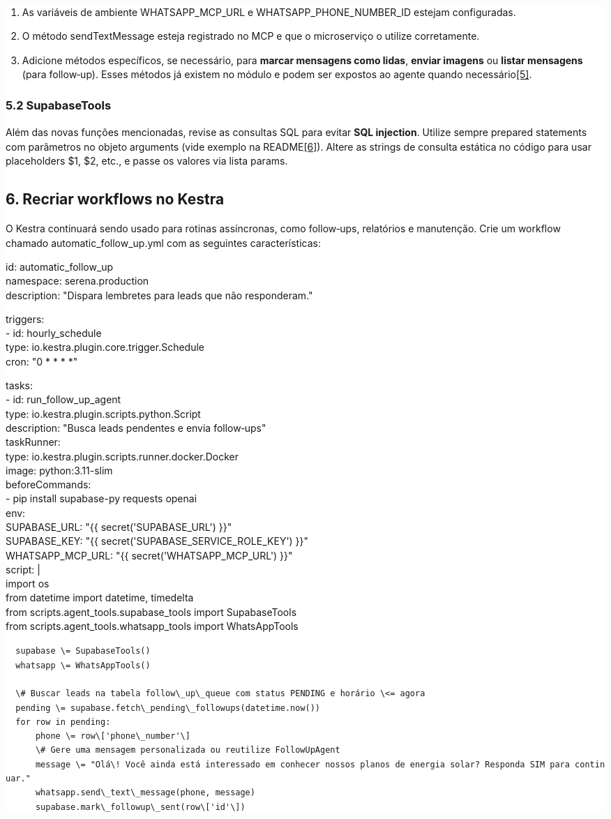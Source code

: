 1. As variáveis de ambiente WHATSAPP\_MCP\_URL e WHATSAPP\_PHONE\_NUMBER\_ID estejam configuradas.

2. O método sendTextMessage esteja registrado no MCP e que o microserviço o utilize corretamente.

3. Adicione métodos específicos, se necessário, para **marcar mensagens como lidas**, **enviar imagens** ou **listar mensagens** (para follow‑up). Esses métodos já existem no módulo e podem ser expostos ao agente quando necessário[\[5\]](https://github.com/leomeirae/serena-qualifier/blob/main/scripts/agent_tools/whatsapp_tools.py#L161-L201).

### 5.2 SupabaseTools

Além das novas funções mencionadas, revise as consultas SQL para evitar **SQL injection**. Utilize sempre prepared statements com parâmetros no objeto arguments (vide exemplo na README[\[6\]](https://github.com/leomeirae/serena-qualifier/blob/main/README.md#L541-L670)). Altere as strings de consulta estática no código para usar placeholders $1, $2, etc., e passe os valores via lista params.

## 6\. Recriar workflows no Kestra

O Kestra continuará sendo usado para rotinas assíncronas, como follow‑ups, relatórios e manutenção. Crie um workflow chamado automatic\_follow\_up.yml com as seguintes características:

id: automatic\_follow\_up  
namespace: serena.production  
description: "Dispara lembretes para leads que não responderam."

triggers:  
  \- id: hourly\_schedule  
    type: io.kestra.plugin.core.trigger.Schedule  
    cron: "0 \* \* \* \*"

tasks:  
  \- id: run\_follow\_up\_agent  
    type: io.kestra.plugin.scripts.python.Script  
    description: "Busca leads pendentes e envia follow‑ups"  
    taskRunner:  
      type: io.kestra.plugin.scripts.runner.docker.Docker  
      image: python:3.11-slim  
    beforeCommands:  
      \- pip install supabase-py requests openai  
    env:  
      SUPABASE\_URL: "{{ secret('SUPABASE\_URL') }}"  
      SUPABASE\_KEY: "{{ secret('SUPABASE\_SERVICE\_ROLE\_KEY') }}"  
      WHATSAPP\_MCP\_URL: "{{ secret('WHATSAPP\_MCP\_URL') }}"  
    script: |  
      import os  
      from datetime import datetime, timedelta  
      from scripts.agent\_tools.supabase\_tools import SupabaseTools  
      from scripts.agent\_tools.whatsapp\_tools import WhatsAppTools

      supabase \= SupabaseTools()  
      whatsapp \= WhatsAppTools()

      \# Buscar leads na tabela follow\_up\_queue com status PENDING e horário \<= agora  
      pending \= supabase.fetch\_pending\_followups(datetime.now())  
      for row in pending:  
          phone \= row\['phone\_number'\]  
          \# Gere uma mensagem personalizada ou reutilize FollowUpAgent  
          message \= "Olá\! Você ainda está interessado em conhecer nossos planos de energia solar? Responda SIM para continuar."  
          whatsapp.send\_text\_message(phone, message)  
          supabase.mark\_followup\_sent(row\['id'\])
